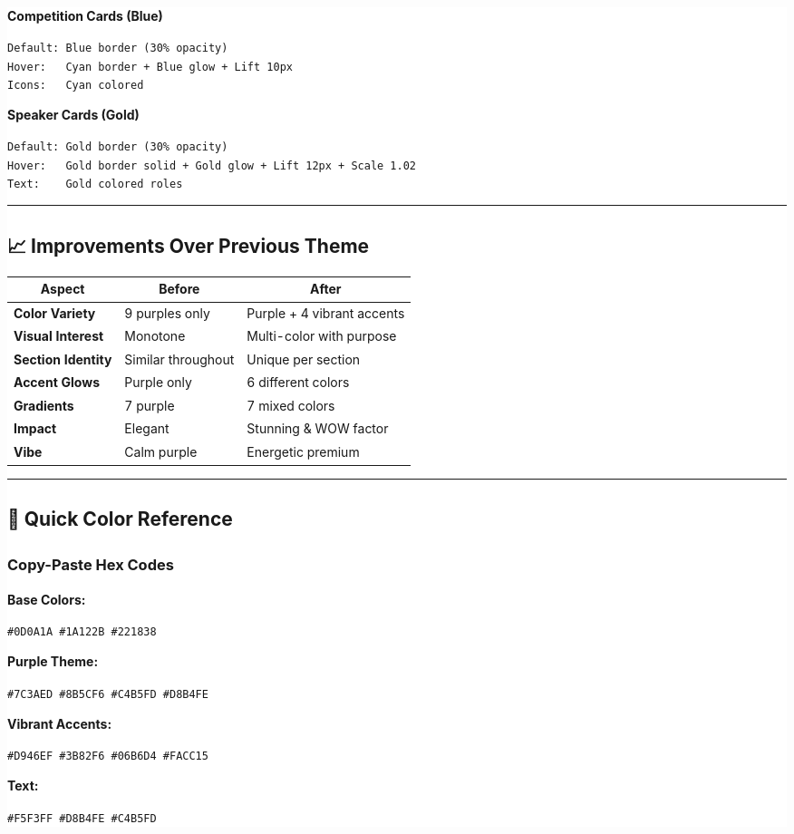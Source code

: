 **Competition Cards (Blue)**
```
Default: Blue border (30% opacity)
Hover:   Cyan border + Blue glow + Lift 10px
Icons:   Cyan colored
```

**Speaker Cards (Gold)**
```
Default: Gold border (30% opacity)
Hover:   Gold border solid + Gold glow + Lift 12px + Scale 1.02
Text:    Gold colored roles
```

---

## 📈 Improvements Over Previous Theme

| Aspect | Before | After |
|--------|--------|-------|
| **Color Variety** | 9 purples only | Purple + 4 vibrant accents |
| **Visual Interest** | Monotone | Multi-color with purpose |
| **Section Identity** | Similar throughout | Unique per section |
| **Accent Glows** | Purple only | 6 different colors |
| **Gradients** | 7 purple | 7 mixed colors |
| **Impact** | Elegant | Stunning & WOW factor |
| **Vibe** | Calm purple | Energetic premium |

---

## 🎨 Quick Color Reference

### Copy-Paste Hex Codes

**Base Colors:**
```
#0D0A1A #1A122B #221838
```

**Purple Theme:**
```
#7C3AED #8B5CF6 #C4B5FD #D8B4FE
```

**Vibrant Accents:**
```
#D946EF #3B82F6 #06B6D4 #FACC15
```

**Text:**
```
#F5F3FF #D8B4FE #C4B5FD
```
